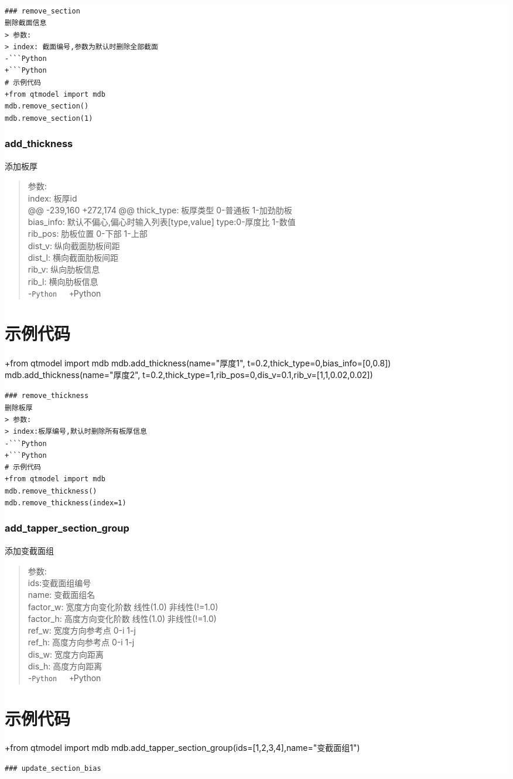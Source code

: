  ```  
 ### remove_section
 删除截面信息
 > 参数:  
 > index: 截面编号,参数为默认时删除全部截面  
-```Python  
+```Python
 # 示例代码
+from qtmodel import mdb
 mdb.remove_section()
 mdb.remove_section(1)
 ```  
 ### add_thickness
 添加板厚
 > 参数:  
 > index: 板厚id  
@@ -239,160 +272,174 @@
 > thick_type: 板厚类型 0-普通板 1-加劲肋板  
 > bias_info:  默认不偏心,偏心时输入列表[type,value] type:0-厚度比 1-数值  
 > rib_pos: 肋板位置 0-下部 1-上部  
 > dist_v: 纵向截面肋板间距  
 > dist_l: 横向截面肋板间距  
 > rib_v: 纵向肋板信息  
 > rib_l: 横向肋板信息  
-```Python  
+```Python
 # 示例代码
+from qtmodel import mdb
 mdb.add_thickness(name="厚度1", t=0.2,thick_type=0,bias_info=[0,0.8])
 mdb.add_thickness(name="厚度2", t=0.2,thick_type=1,rib_pos=0,dis_v=0.1,rib_v=[1,1,0.02,0.02])
 ```  
 ### remove_thickness
 删除板厚
 > 参数:  
 > index:板厚编号,默认时删除所有板厚信息  
-```Python  
+```Python
 # 示例代码
+from qtmodel import mdb
 mdb.remove_thickness()
 mdb.remove_thickness(index=1)
 ```  
 ### add_tapper_section_group
 添加变截面组
 > 参数:  
 > ids:变截面组编号  
 > name: 变截面组名  
 > factor_w: 宽度方向变化阶数 线性(1.0) 非线性(!=1.0)  
 > factor_h: 高度方向变化阶数 线性(1.0) 非线性(!=1.0)  
 > ref_w: 宽度方向参考点 0-i 1-j  
 > ref_h: 高度方向参考点 0-i 1-j  
 > dis_w: 宽度方向距离  
 > dis_h: 高度方向距离  
-```Python  
+```Python
 # 示例代码
+from qtmodel import mdb
 mdb.add_tapper_section_group(ids=[1,2,3,4],name="变截面组1")
 ```  
 ### update_section_bias
 ```